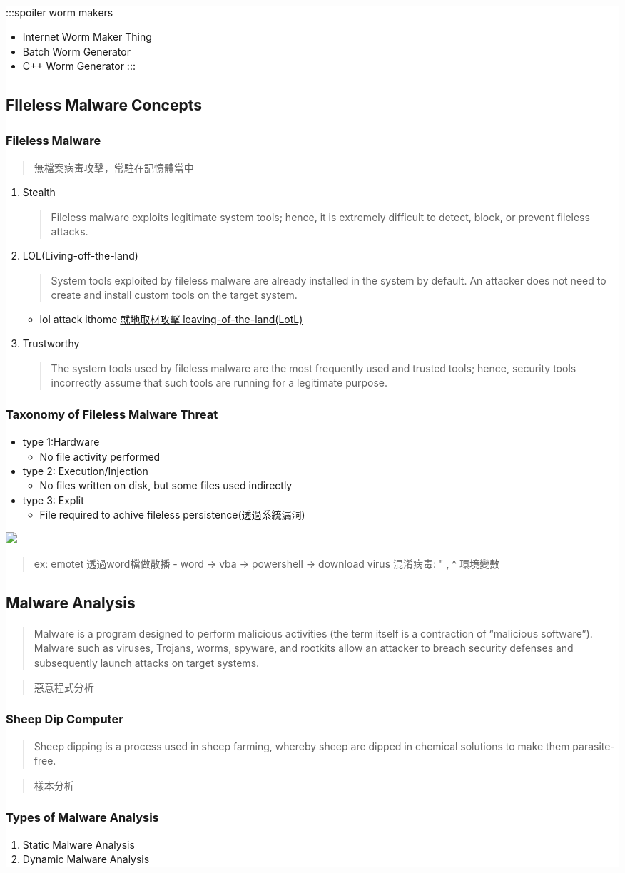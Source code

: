 :::spoiler worm makers
- Internet Worm Maker Thing 
- Batch Worm Generator 
- C++ Worm Generator
:::

## FIleless Malware Concepts
### Fileless Malware
> 無檔案病毒攻擊，常駐在記憶體當中
1. Stealth
    >  Fileless malware exploits legitimate system tools; hence, it is extremely difficult to detect, block, or prevent fileless attacks.

2. LOL(Living-off-the-land)
    > System tools exploited by fileless malware are already installed in the system by default. An attacker does not need to create and install custom tools on the target system.
    - lol attack ithome [就地取材攻擊 leaving-of-the-land(LotL)](https://www.ithome.com.tw/news/150233)
3. Trustworthy
    > The system tools used by fileless malware are the most frequently used and trusted tools; hence, security tools incorrectly assume that such tools are running for a legitimate purpose.

### Taxonomy of Fileless Malware Threat
- type 1:Hardware
    - No file activity performed
- type 2: Execution/Injection
    - No files written on disk, but some files used indirectly
- type 3: Explit
    - File required to achive fileless persistence(透過系統漏洞)

<img src="https://docs.microsoft.com/en-us/microsoft-365/media/security-intelligence-images/fileless-malware.png?view=o365-worldwide" />

> ex: emotet 透過word檔做散播
    - word -> vba -> powershell -> download virus
> 混淆病毒: " , ^ 環境變數

## Malware Analysis
> Malware 
> is a program designed to perform malicious activities (the term itself is a contraction of “malicious software”). Malware such as viruses, Trojans, worms, spyware, and rootkits allow an attacker to breach security defenses and subsequently launch attacks on target systems. 

> 惡意程式分析

### Sheep Dip Computer
> Sheep dipping 
> is a process used in sheep farming, whereby sheep are dipped in chemical solutions to make them parasite-free. 

> 樣本分析

### Types of Malware Analysis 
1. Static Malware Analysis
2. Dynamic Malware Analysis
